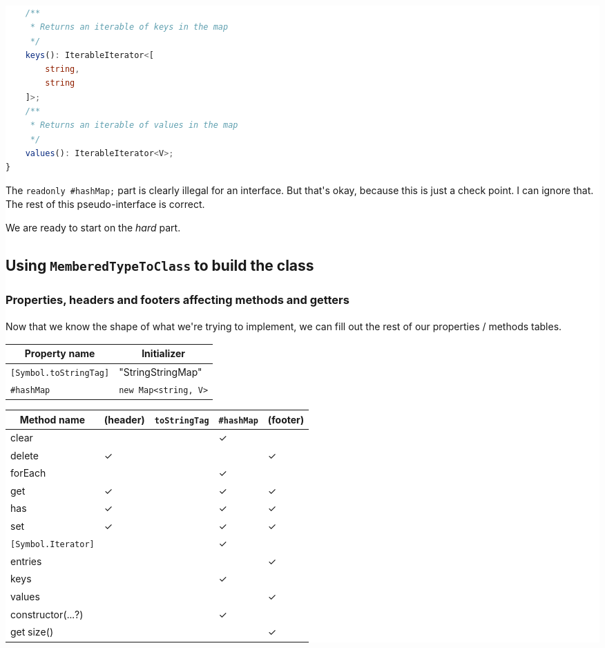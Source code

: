 ```typescript
    /**
     * Returns an iterable of keys in the map
     */
    keys(): IterableIterator<[
        string,
        string
    ]>;
    /**
     * Returns an iterable of values in the map
     */
    values(): IterableIterator<V>;
}
```

The `readonly #hashMap;` part is clearly illegal for an interface.  But that's okay, because this is just a check point.  I can ignore that.  The rest of this pseudo-interface is correct.

We are ready to start on the _hard_ part.

## Using `MemberedTypeToClass` to build the class

### Properties, headers and footers affecting methods and getters

Now that we know the shape of what we're trying to implement, we can fill out the rest of our properties / methods tables.

| Property name          | Initializer          |
|------------------------|----------------------|
| `[Symbol.toStringTag]` | "StringStringMap"    |
| `#hashMap`             | `new Map<string, V>` |

| Method name         | (header) | `toStringTag` | `#hashMap` | (footer) |
|---------------------|----------|---------------|------------|----------|
| clear               |          |               | &#x2713;   |          |
| delete              | &#x2713; |               |            | &#x2713; |
| forEach             |          |               | &#x2713;   |          |
| get                 | &#x2713; |               | &#x2713;   | &#x2713; |
| has                 | &#x2713; |               | &#x2713;   | &#x2713; |
| set                 | &#x2713; |               | &#x2713;   | &#x2713; |
| `[Symbol.Iterator]` |          |               | &#x2713;   |          |
| entries             |          |               |            | &#x2713; |
| keys                |          |               | &#x2713;   |          |
| values              |          |               |            | &#x2713; |
| constructor(...?)   |          |               | &#x2713;   |          |
| get size()          |          |               |            | &#x2713; |
